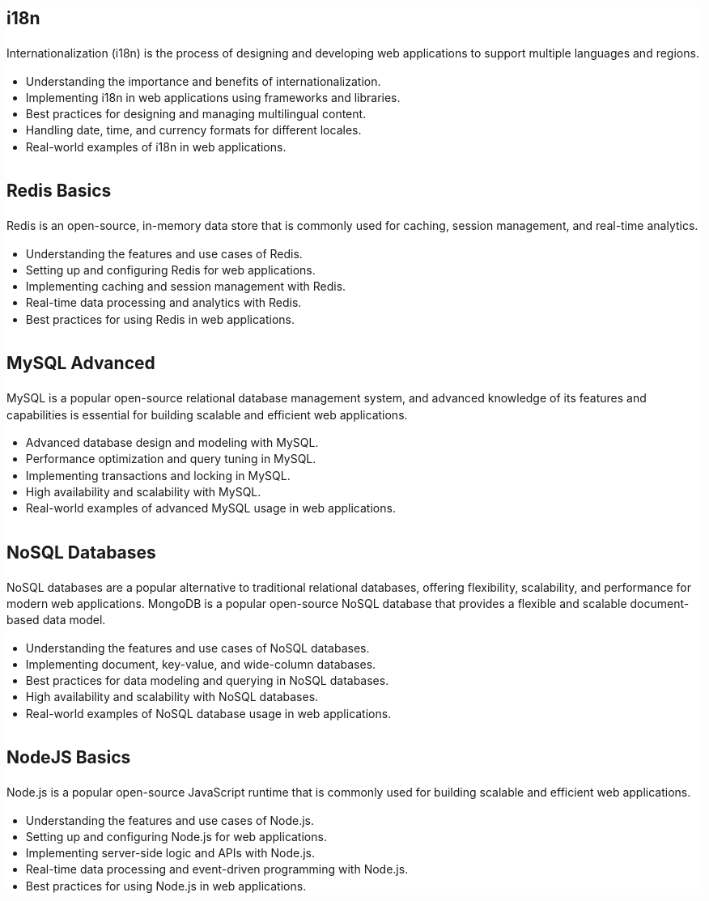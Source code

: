## i18n

Internationalization (i18n) is the process of designing and developing web applications to support multiple languages and regions.

- Understanding the importance and benefits of internationalization.
- Implementing i18n in web applications using frameworks and libraries.
- Best practices for designing and managing multilingual content.
- Handling date, time, and currency formats for different locales.
- Real-world examples of i18n in web applications.

## Redis Basics

Redis is an open-source, in-memory data store that is commonly used for caching, session management, and real-time analytics.

- Understanding the features and use cases of Redis.
- Setting up and configuring Redis for web applications.
- Implementing caching and session management with Redis.
- Real-time data processing and analytics with Redis.
- Best practices for using Redis in web applications.

## MySQL Advanced

MySQL is a popular open-source relational database management system, and advanced knowledge of its features and capabilities is essential for building scalable and efficient web applications.

- Advanced database design and modeling with MySQL.
- Performance optimization and query tuning in MySQL.
- Implementing transactions and locking in MySQL.
- High availability and scalability with MySQL.
- Real-world examples of advanced MySQL usage in web applications.

## NoSQL Databases

NoSQL databases are a popular alternative to traditional relational databases, offering flexibility, scalability, and performance for modern web applications. MongoDB is a popular open-source NoSQL database that provides a flexible and scalable document-based data model.

- Understanding the features and use cases of NoSQL databases.
- Implementing document, key-value, and wide-column databases.
- Best practices for data modeling and querying in NoSQL databases.
- High availability and scalability with NoSQL databases.
- Real-world examples of NoSQL database usage in web applications.

## NodeJS Basics

Node.js is a popular open-source JavaScript runtime that is commonly used for building scalable and efficient web applications.

- Understanding the features and use cases of Node.js.
- Setting up and configuring Node.js for web applications.
- Implementing server-side logic and APIs with Node.js.
- Real-time data processing and event-driven programming with Node.js.
- Best practices for using Node.js in web applications.
